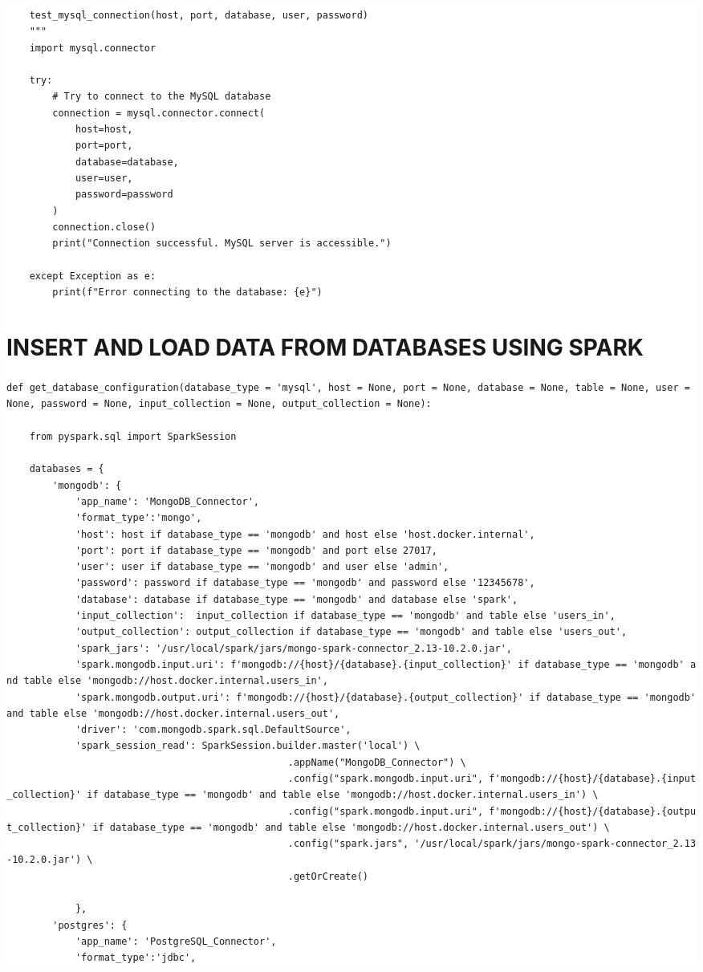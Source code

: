 ```
    test_mysql_connection(host, port, database, user, password)
    """    
    import mysql.connector
    
    try:
        # Try to connect to the MySQL database
        connection = mysql.connector.connect(
            host=host,
            port=port,
            database=database,
            user=user,
            password=password
        )
        connection.close()
        print("Connection successful. MySQL server is accessible.")
        
    except Exception as e:
        print(f"Error connecting to the database: {e}")
```

# INSERT AND LOAD DATA FROM DATABASES USING SPARK
```
def get_database_configuration(database_type = 'mysql', host = None, port = None, database = None, table = None, user = None, password = None, input_collection = None, output_collection = None):
    
    from pyspark.sql import SparkSession
    
    databases = {
        'mongodb': {
            'app_name': 'MongoDB_Connector',
            'format_type':'mongo',
            'host': host if database_type == 'mongodb' and host else 'host.docker.internal',
            'port': port if database_type == 'mongodb' and port else 27017,
            'user': user if database_type == 'mongodb' and user else 'admin',
            'password': password if database_type == 'mongodb' and password else '12345678',
            'database': database if database_type == 'mongodb' and database else 'spark',
            'input_collection':  input_collection if database_type == 'mongodb' and table else 'users_in',
            'output_collection': output_collection if database_type == 'mongodb' and table else 'users_out',
            'spark_jars': '/usr/local/spark/jars/mongo-spark-connector_2.13-10.2.0.jar',
            'spark.mongodb.input.uri': f'mongodb://{host}/{database}.{input_collection}' if database_type == 'mongodb' and table else 'mongodb://host.docker.internal.users_in',
            'spark.mongodb.output.uri': f'mongodb://{host}/{database}.{output_collection}' if database_type == 'mongodb' and table else 'mongodb://host.docker.internal.users_out',
            'driver': 'com.mongodb.spark.sql.DefaultSource',
            'spark_session_read': SparkSession.builder.master('local') \
                                                 .appName("MongoDB_Connector") \
                                                 .config("spark.mongodb.input.uri", f'mongodb://{host}/{database}.{input_collection}' if database_type == 'mongodb' and table else 'mongodb://host.docker.internal.users_in') \
                                                 .config("spark.mongodb.input.uri", f'mongodb://{host}/{database}.{output_collection}' if database_type == 'mongodb' and table else 'mongodb://host.docker.internal.users_out') \
                                                 .config("spark.jars", '/usr/local/spark/jars/mongo-spark-connector_2.13-10.2.0.jar') \
                                                 .getOrCreate()

            },
        'postgres': {
            'app_name': 'PostgreSQL_Connector',
            'format_type':'jdbc',
```